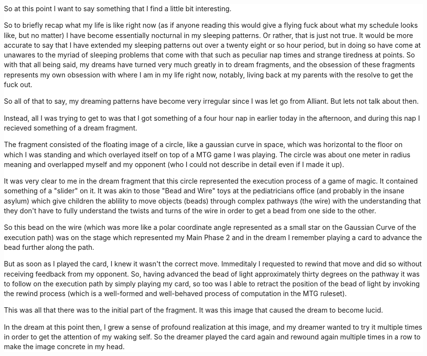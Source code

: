 So at this point I want to say something that I find a little bit interesting.

So to briefly recap what my life is like right now (as if anyone reading this
would give a flying fuck about what my schedule looks like, but no matter) I
have become essentially nocturnal in my sleeping patterns. Or rather, that is
just not true. It would be more accurate to say that I have extended my
sleeping patterns out over a twenty eight or so hour period, but in doing so
have come at unawares to the myriad of sleeping problems that come with that
such as peculiar nap times and strange tiredness at points. So with that all
being said, my dreams have turned very much greatly in to dream fragments, and
the obsession of these fragments represents my own obsession with where I am in
my life right now, notably, living back at my parents with the resolve to get
the fuck out.

So all of that to say, my dreaming patterns have become very irregular since I
was let go from Alliant. But lets not talk about then.

Instead, all I was trying to get to was that I got something of a four hour nap
in earlier today in the afternoon, and during this nap I recieved something of
a dream fragment.

The fragment consisted of the floating image of a circle, like a gaussian curve
in space, which was horizontal to the floor on which I was standing and which
overlayed itself on top of a MTG game I was playing. The circle was about one
meter in radius meaning and overlapped myself and my opponent (who I could not
describe in detail even if I made it up).

It was very clear to me in the dream fragment that this circle represented the
execution process of a game of magic. It contained something of a "slider" on
it. It was akin to those "Bead and Wire" toys at the pediatricians office (and
probably in the insane asylum) which give children the ablility to move objects
(beads) through complex pathways (the wire) with the understanding that they
don't have to fully understand the twists and turns of the wire in order to get
a bead from one side to the other.

So this bead on the wire (which was more like a polar coordinate angle
represented as a small star on the Gaussian Curve of the execution path) was on
the stage which represented my Main Phase 2 and in the dream I remember playing
a card to advance the bead further along the path.

But as soon as I played the card, I knew it wasn't the correct move. Immeditaly
I requested to rewind that move and did so without receiving feedback from my
opponent. So, having advanced the bead of light approximately thirty degrees on
the pathway it was to follow on the execution path by simply playing my card,
so too was I able to retract the position of the bead of light by invoking the
rewind process (which is a well-formed and well-behaved process of computation
in the MTG ruleset).

This was all that there was to the initial part of the fragment. It was this
image that caused the dream to become lucid.

In the dream at this point then, I grew a sense of profound realization at this
image, and my dreamer wanted to try it multiple times in order to get the
attention of my waking self. So the dreamer played the card again and rewound
again multiple times in a row to make the image concrete in my head.

